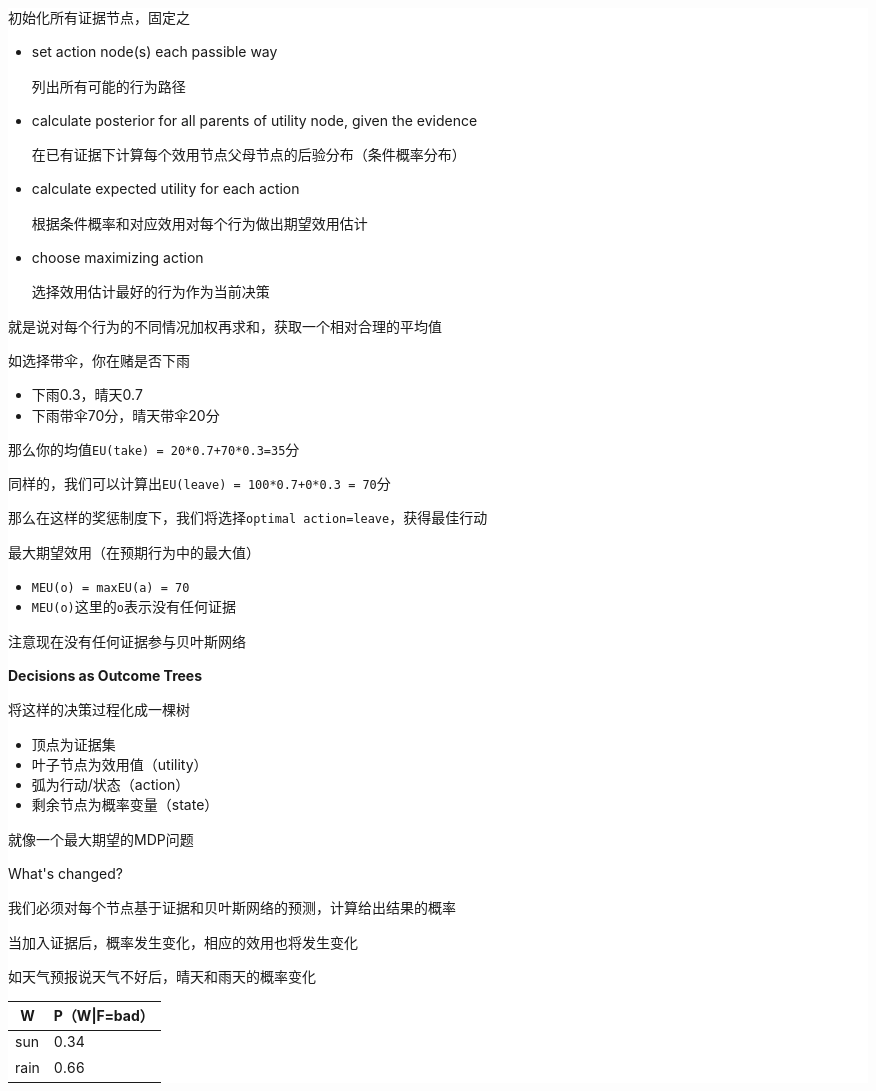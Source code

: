   初始化所有证据节点，固定之

- set action node(s) each passible way

  列出所有可能的行为路径

- calculate posterior for all parents of utility node, given the evidence

  在已有证据下计算每个效用节点父母节点的后验分布（条件概率分布）

- calculate expected utility for each action

  根据条件概率和对应效用对每个行为做出期望效用估计

- choose maximizing action

  选择效用估计最好的行为作为当前决策

就是说对每个行为的不同情况加权再求和，获取一个相对合理的平均值

如选择带伞，你在赌是否下雨

- 下雨0.3，晴天0.7
- 下雨带伞70分，晴天带伞20分

那么你的均值`EU(take) = 20*0.7+70*0.3=35`分

同样的，我们可以计算出`EU(leave) = 100*0.7+0*0.3 = 70`分

那么在这样的奖惩制度下，我们将选择`optimal action=leave`，获得最佳行动

最大期望效用（在预期行为中的最大值）

- `MEU(o) = maxEU(a) = 70`
- `MEU(o)`这里的`o`表示没有任何证据

注意现在没有任何证据参与贝叶斯网络

**Decisions as Outcome Trees**

将这样的决策过程化成一棵树

- 顶点为证据集
- 叶子节点为效用值（utility）
- 弧为行动/状态（action）
- 剩余节点为概率变量（state）

就像一个最大期望的MDP问题

What's changed?

我们必须对每个节点基于证据和贝叶斯网络的预测，计算给出结果的概率

当加入证据后，概率发生变化，相应的效用也将发生变化

如天气预报说天气不好后，晴天和雨天的概率变化

| W    | P（W\|F=bad） |
| ---- | ------------- |
| sun  | 0.34          |
| rain | 0.66          |
